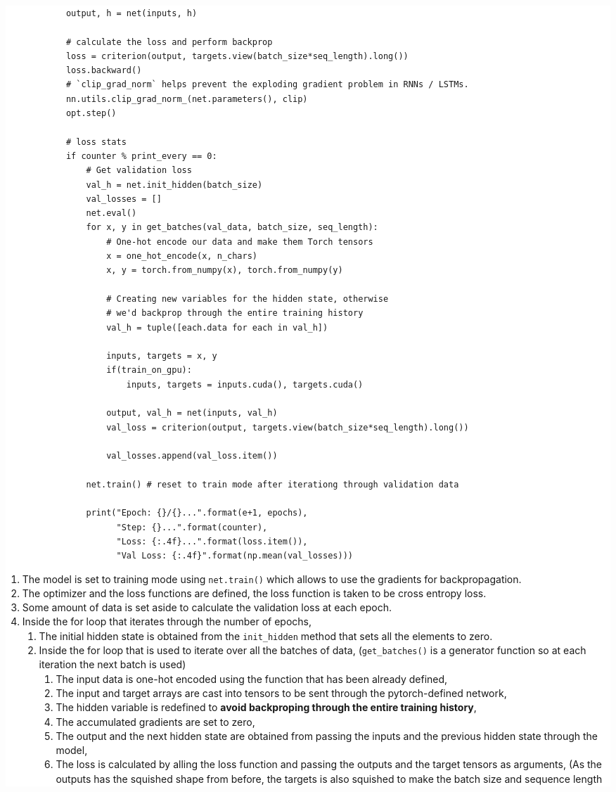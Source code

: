 ```buildoutcfg
            output, h = net(inputs, h)
            
            # calculate the loss and perform backprop
            loss = criterion(output, targets.view(batch_size*seq_length).long())
            loss.backward()
            # `clip_grad_norm` helps prevent the exploding gradient problem in RNNs / LSTMs.
            nn.utils.clip_grad_norm_(net.parameters(), clip)
            opt.step()
            
            # loss stats
            if counter % print_every == 0:
                # Get validation loss
                val_h = net.init_hidden(batch_size)
                val_losses = []
                net.eval()
                for x, y in get_batches(val_data, batch_size, seq_length):
                    # One-hot encode our data and make them Torch tensors
                    x = one_hot_encode(x, n_chars)
                    x, y = torch.from_numpy(x), torch.from_numpy(y)
                    
                    # Creating new variables for the hidden state, otherwise
                    # we'd backprop through the entire training history
                    val_h = tuple([each.data for each in val_h])
                    
                    inputs, targets = x, y
                    if(train_on_gpu):
                        inputs, targets = inputs.cuda(), targets.cuda()

                    output, val_h = net(inputs, val_h)
                    val_loss = criterion(output, targets.view(batch_size*seq_length).long())
                
                    val_losses.append(val_loss.item())
                
                net.train() # reset to train mode after iterationg through validation data
                
                print("Epoch: {}/{}...".format(e+1, epochs),
                      "Step: {}...".format(counter),
                      "Loss: {:.4f}...".format(loss.item()),
                      "Val Loss: {:.4f}".format(np.mean(val_losses)))
```
1. The model is set to training mode using `net.train()` which allows to use the gradients
   for backpropagation.
2. The optimizer and the loss functions are defined, the loss function is taken to be cross
   entropy loss.
3. Some amount of data is set aside to calculate the validation loss at each epoch.
4. Inside the for loop that iterates through the number of epochs,
    1. The initial hidden state is obtained from the `init_hidden` method that sets all the
       elements to zero.
    2. Inside the for loop that is used to iterate over all the batches of data, 
       (`get_batches()` is a generator function so at each iteration the next batch 
       is used)
        1. The input data is one-hot encoded using the function that has been already 
           defined,
        2. The input and target arrays are cast into tensors to be sent through the 
           pytorch-defined network,
        3. The hidden variable is redefined to **avoid backproping through the entire 
           training history**,
        4. The accumulated gradients are set to zero,
        5. The output and the next hidden state are obtained from passing the inputs and 
           the previous hidden state through the model,
        6. The loss is calculated by alling the loss function and passing the outputs and 
           the target tensors as arguments, (As the outputs has the squished shape from 
           before, the targets is also squished to make the batch size and sequence length 